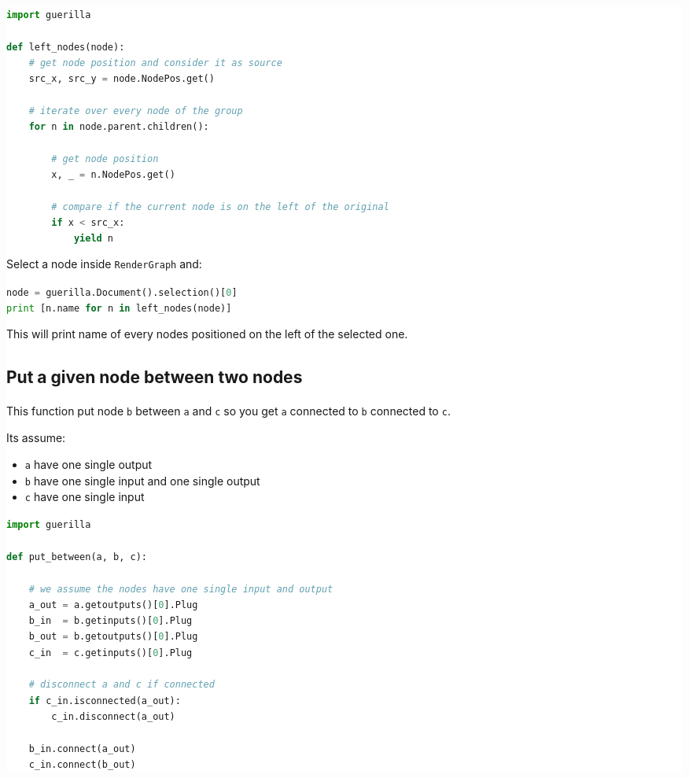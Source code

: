 ```python
import guerilla

def left_nodes(node):
    # get node position and consider it as source
    src_x, src_y = node.NodePos.get()

    # iterate over every node of the group
    for n in node.parent.children():

        # get node position
        x, _ = n.NodePos.get()

        # compare if the current node is on the left of the original
        if x < src_x:
            yield n
```

Select a node inside `RenderGraph` and:

```python
node = guerilla.Document().selection()[0]
print [n.name for n in left_nodes(node)]
```

This will print name of every nodes positioned on the left of the selected one.

## Put a given node between two nodes

This function put node `b` between `a` and `c` so you get `a` connected to `b` connected to `c`.

Its assume:
* `a` have one single output
* `b` have one single input and one single output
* `c` have one single input

```python
import guerilla

def put_between(a, b, c):

    # we assume the nodes have one single input and output
    a_out = a.getoutputs()[0].Plug
    b_in  = b.getinputs()[0].Plug
    b_out = b.getoutputs()[0].Plug
    c_in  = c.getinputs()[0].Plug

    # disconnect a and c if connected
    if c_in.isconnected(a_out):
        c_in.disconnect(a_out)

    b_in.connect(a_out)
    c_in.connect(b_out)
```

